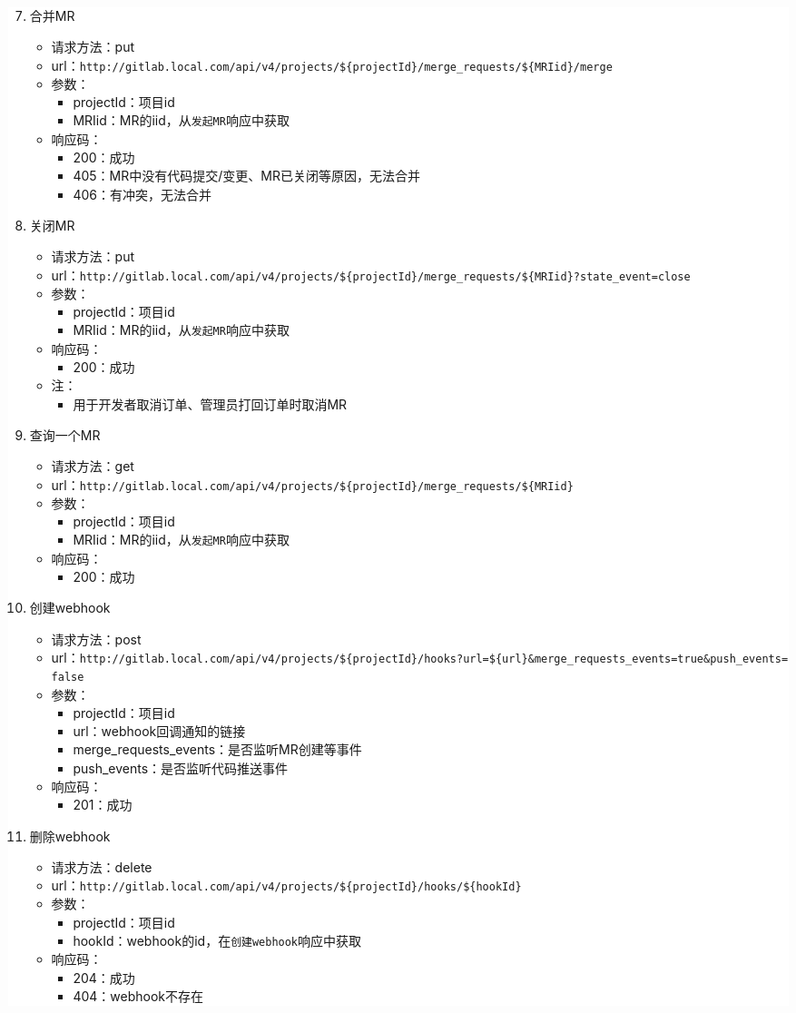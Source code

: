 7. 合并MR
	+ 请求方法：put
	+ url：`http://gitlab.local.com/api/v4/projects/${projectId}/merge_requests/${MRIid}/merge`
	+ 参数：
		+ projectId：项目id
		+ MRIid：MR的iid，从`发起MR`响应中获取
	+ 响应码：
		+ 200：成功
		+ 405：MR中没有代码提交/变更、MR已关闭等原因，无法合并
		+ 406：有冲突，无法合并

8. 关闭MR
	+ 请求方法：put
	+ url：`http://gitlab.local.com/api/v4/projects/${projectId}/merge_requests/${MRIid}?state_event=close`
	+ 参数：
		+ projectId：项目id
		+ MRIid：MR的iid，从`发起MR`响应中获取
	+ 响应码：
		+ 200：成功
	+ 注：
		+ 用于开发者取消订单、管理员打回订单时取消MR

9. 查询一个MR
	+ 请求方法：get
	+ url：`http://gitlab.local.com/api/v4/projects/${projectId}/merge_requests/${MRIid}`
	+ 参数：
		+ projectId：项目id
		+ MRIid：MR的iid，从`发起MR`响应中获取
	+ 响应码：
		+ 200：成功

10. 创建webhook
	+ 请求方法：post
	+ url：`http://gitlab.local.com/api/v4/projects/${projectId}/hooks?url=${url}&merge_requests_events=true&push_events=false`
	+ 参数：
		+ projectId：项目id
		+ url：webhook回调通知的链接
		+ merge_requests_events：是否监听MR创建等事件
		+ push_events：是否监听代码推送事件
	+ 响应码：
		+ 201：成功

11. 删除webhook
	+ 请求方法：delete
	+ url：`http://gitlab.local.com/api/v4/projects/${projectId}/hooks/${hookId}`
	+ 参数：
		+ projectId：项目id
		+ hookId：webhook的id，在`创建webhook`响应中获取
	+ 响应码：
		+ 204：成功
		+ 404：webhook不存在
